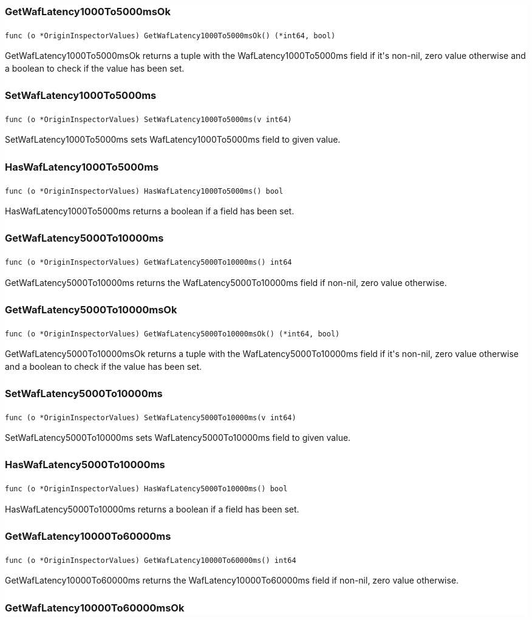 ### GetWafLatency1000To5000msOk

`func (o *OriginInspectorValues) GetWafLatency1000To5000msOk() (*int64, bool)`

GetWafLatency1000To5000msOk returns a tuple with the WafLatency1000To5000ms field if it's non-nil, zero value otherwise
and a boolean to check if the value has been set.

### SetWafLatency1000To5000ms

`func (o *OriginInspectorValues) SetWafLatency1000To5000ms(v int64)`

SetWafLatency1000To5000ms sets WafLatency1000To5000ms field to given value.

### HasWafLatency1000To5000ms

`func (o *OriginInspectorValues) HasWafLatency1000To5000ms() bool`

HasWafLatency1000To5000ms returns a boolean if a field has been set.

### GetWafLatency5000To10000ms

`func (o *OriginInspectorValues) GetWafLatency5000To10000ms() int64`

GetWafLatency5000To10000ms returns the WafLatency5000To10000ms field if non-nil, zero value otherwise.

### GetWafLatency5000To10000msOk

`func (o *OriginInspectorValues) GetWafLatency5000To10000msOk() (*int64, bool)`

GetWafLatency5000To10000msOk returns a tuple with the WafLatency5000To10000ms field if it's non-nil, zero value otherwise
and a boolean to check if the value has been set.

### SetWafLatency5000To10000ms

`func (o *OriginInspectorValues) SetWafLatency5000To10000ms(v int64)`

SetWafLatency5000To10000ms sets WafLatency5000To10000ms field to given value.

### HasWafLatency5000To10000ms

`func (o *OriginInspectorValues) HasWafLatency5000To10000ms() bool`

HasWafLatency5000To10000ms returns a boolean if a field has been set.

### GetWafLatency10000To60000ms

`func (o *OriginInspectorValues) GetWafLatency10000To60000ms() int64`

GetWafLatency10000To60000ms returns the WafLatency10000To60000ms field if non-nil, zero value otherwise.

### GetWafLatency10000To60000msOk
